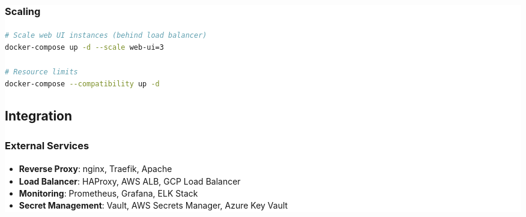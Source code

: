 ### Scaling
```bash
# Scale web UI instances (behind load balancer)
docker-compose up -d --scale web-ui=3

# Resource limits
docker-compose --compatibility up -d
```

## Integration

### External Services
- **Reverse Proxy**: nginx, Traefik, Apache
- **Load Balancer**: HAProxy, AWS ALB, GCP Load Balancer  
- **Monitoring**: Prometheus, Grafana, ELK Stack
- **Secret Management**: Vault, AWS Secrets Manager, Azure Key Vault